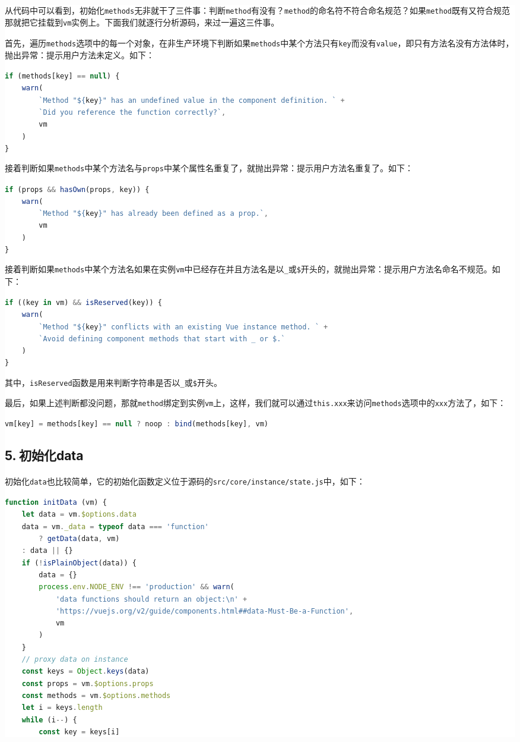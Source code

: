 从代码中可以看到，初始化`methods`无非就干了三件事：判断`method`有没有？`method`的命名符不符合命名规范？如果`method`既有又符合规范那就把它挂载到`vm`实例上。下面我们就逐行分析源码，来过一遍这三件事。

首先，遍历`methods`选项中的每一个对象，在非生产环境下判断如果`methods`中某个方法只有`key`而没有`value`，即只有方法名没有方法体时，抛出异常：提示用户方法未定义。如下：

```javascript
if (methods[key] == null) {
    warn(
        `Method "${key}" has an undefined value in the component definition. ` +
        `Did you reference the function correctly?`,
        vm
    )
}
```

接着判断如果`methods`中某个方法名与`props`中某个属性名重复了，就抛出异常：提示用户方法名重复了。如下：

```javascript
if (props && hasOwn(props, key)) {
    warn(
        `Method "${key}" has already been defined as a prop.`,
        vm
    )
}
```

接着判断如果`methods`中某个方法名如果在实例`vm`中已经存在并且方法名是以`_`或`$`开头的，就抛出异常：提示用户方法名命名不规范。如下：

```javascript
if ((key in vm) && isReserved(key)) {
    warn(
        `Method "${key}" conflicts with an existing Vue instance method. ` +
        `Avoid defining component methods that start with _ or $.`
    )
}
```

其中，`isReserved`函数是用来判断字符串是否以`_`或`$`开头。

最后，如果上述判断都没问题，那就`method`绑定到实例`vm`上，这样，我们就可以通过`this.xxx`来访问`methods`选项中的`xxx`方法了，如下：

```javascript
vm[key] = methods[key] == null ? noop : bind(methods[key], vm)
```

## 5. 初始化data

初始化`data`也比较简单，它的初始化函数定义位于源码的`src/core/instance/state.js`中，如下：

```javascript
function initData (vm) {
    let data = vm.$options.data
    data = vm._data = typeof data === 'function'
        ? getData(data, vm)
    : data || {}
    if (!isPlainObject(data)) {
        data = {}
        process.env.NODE_ENV !== 'production' && warn(
            'data functions should return an object:\n' +
            'https://vuejs.org/v2/guide/components.html##data-Must-Be-a-Function',
            vm
        )
    }
    // proxy data on instance
    const keys = Object.keys(data)
    const props = vm.$options.props
    const methods = vm.$options.methods
    let i = keys.length
    while (i--) {
        const key = keys[i]
```